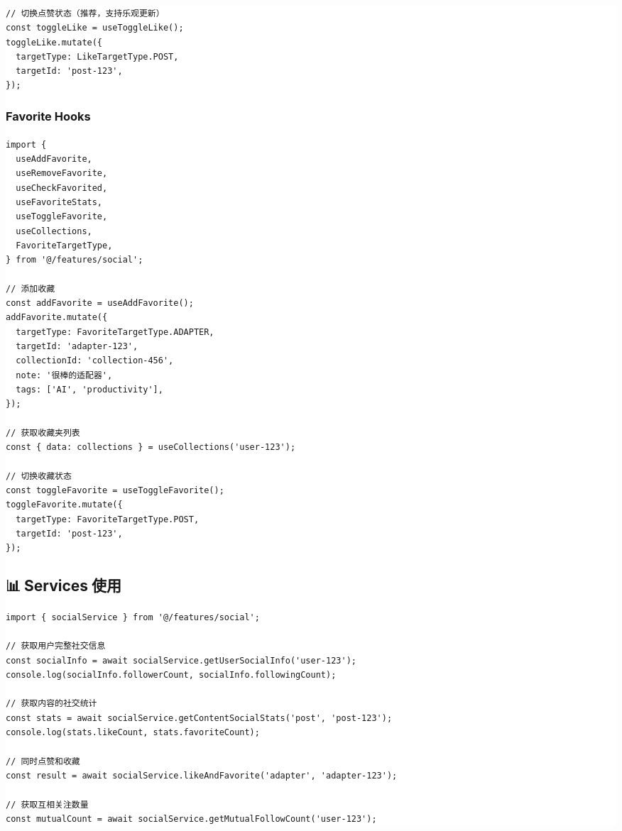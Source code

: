```tsx
// 切换点赞状态（推荐，支持乐观更新）
const toggleLike = useToggleLike();
toggleLike.mutate({
  targetType: LikeTargetType.POST,
  targetId: 'post-123',
});
```

### Favorite Hooks

```tsx
import {
  useAddFavorite,
  useRemoveFavorite,
  useCheckFavorited,
  useFavoriteStats,
  useToggleFavorite,
  useCollections,
  FavoriteTargetType,
} from '@/features/social';

// 添加收藏
const addFavorite = useAddFavorite();
addFavorite.mutate({
  targetType: FavoriteTargetType.ADAPTER,
  targetId: 'adapter-123',
  collectionId: 'collection-456',
  note: '很棒的适配器',
  tags: ['AI', 'productivity'],
});

// 获取收藏夹列表
const { data: collections } = useCollections('user-123');

// 切换收藏状态
const toggleFavorite = useToggleFavorite();
toggleFavorite.mutate({
  targetType: FavoriteTargetType.POST,
  targetId: 'post-123',
});
```

## 📊 Services 使用

```tsx
import { socialService } from '@/features/social';

// 获取用户完整社交信息
const socialInfo = await socialService.getUserSocialInfo('user-123');
console.log(socialInfo.followerCount, socialInfo.followingCount);

// 获取内容的社交统计
const stats = await socialService.getContentSocialStats('post', 'post-123');
console.log(stats.likeCount, stats.favoriteCount);

// 同时点赞和收藏
const result = await socialService.likeAndFavorite('adapter', 'adapter-123');

// 获取互相关注数量
const mutualCount = await socialService.getMutualFollowCount('user-123');
```
